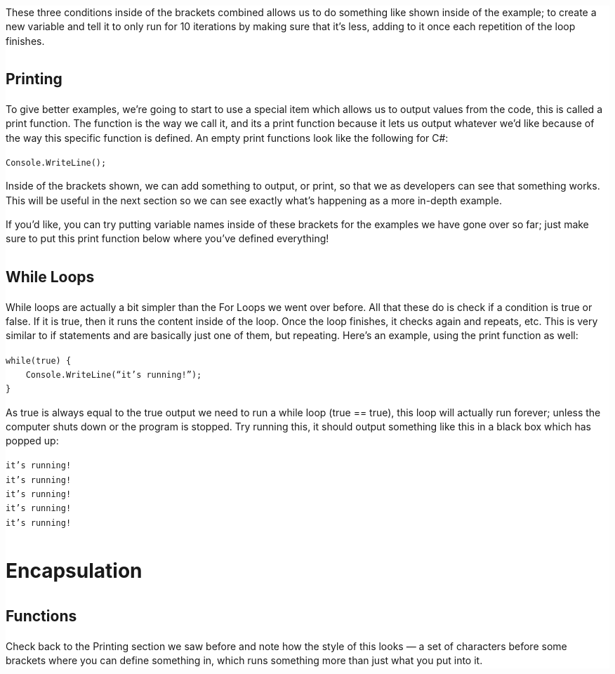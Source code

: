 These three conditions inside of the brackets combined allows us to do something like shown inside of the example; to create a new variable and tell it to only run for 10 iterations by making sure that it’s less, adding to it once each repetition of the loop finishes.

## Printing

To give better examples, we’re going to start to use a special item which allows us to output values from the code, this is called a print function. The function is the way we call it, and its a print function because it lets us output whatever we’d like because of the way this specific function is defined. An empty print functions look like the following for C#:

```
Console.WriteLine();
```

Inside of the brackets shown, we can add something to output, or print, so that we as developers can see that something works. This will be useful in the next section so we can see exactly what’s happening as a more in-depth example.

If you’d like, you can try putting variable names inside of these brackets for the examples we have gone over so far; just make sure to put this print function below where you’ve defined everything!

## While Loops

While loops are actually a bit simpler than the For Loops we went over before. All that these do is check if a condition is true or false. If it is true, then it runs the content inside of the loop. Once the loop finishes, it checks again and repeats, etc. This is very similar to if statements and are basically just one of them, but repeating. Here’s an example, using the print function as well:

```
while(true) {
    Console.WriteLine(“it’s running!”);
}
```

As true is always equal to the true output we need to run a while loop (true == true), this loop will actually run forever; unless the computer shuts down or the program is stopped. Try running this, it should output something like this in a black box which has popped up:

```
it’s running!
it’s running!
it’s running!
it’s running!
it’s running!
```

# Encapsulation

## Functions

Check back to the Printing section we saw before and note how the style of this looks — a set of characters before some brackets where you can define something in, which runs something more than just what you put into it.
